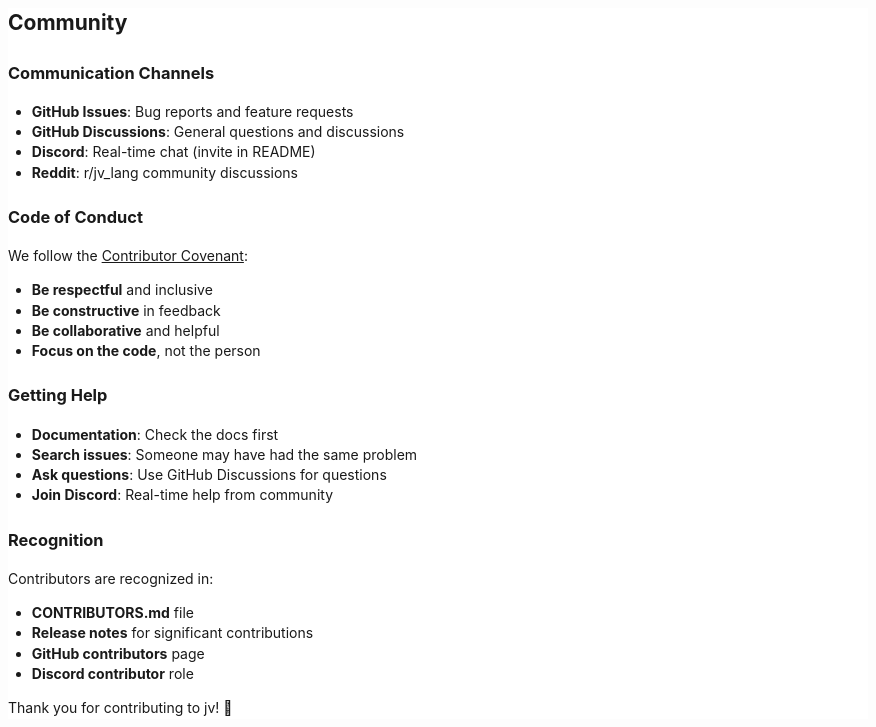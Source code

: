## Community

### Communication Channels

- **GitHub Issues**: Bug reports and feature requests
- **GitHub Discussions**: General questions and discussions
- **Discord**: Real-time chat (invite in README)
- **Reddit**: r/jv_lang community discussions

### Code of Conduct

We follow the [Contributor Covenant](https://www.contributor-covenant.org/):

- **Be respectful** and inclusive
- **Be constructive** in feedback
- **Be collaborative** and helpful
- **Focus on the code**, not the person

### Getting Help

- **Documentation**: Check the docs first
- **Search issues**: Someone may have had the same problem
- **Ask questions**: Use GitHub Discussions for questions
- **Join Discord**: Real-time help from community

### Recognition

Contributors are recognized in:
- **CONTRIBUTORS.md** file
- **Release notes** for significant contributions
- **GitHub contributors** page
- **Discord contributor** role

Thank you for contributing to jv! 🎉

